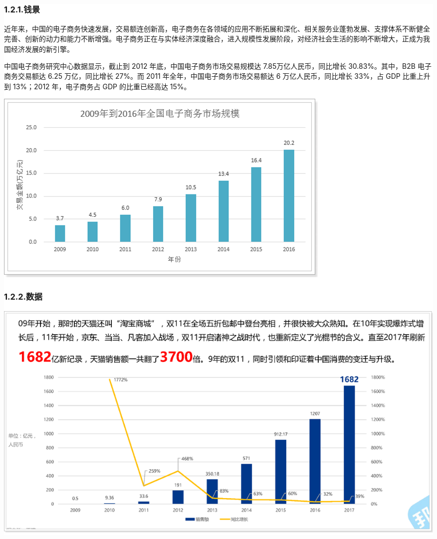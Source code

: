 ### 1.2.1.钱景

近年来，中国的电子商务快速发展，交易额连创新高，电子商务在各领域的应用不断拓展和深化、相关服务业蓬勃发展、支撑体系不断健全完善、创新的动力和能力不断增强。电子商务正在与实体经济深度融合，进入规模性发展阶段，对经济社会生活的影响不断增大，正成为我国经济发展的新引擎。

中国电子商务研究中心数据显示，截止到 2012 年底，中国电子商务市场交易规模达 7.85万亿人民币，同比增长 30.83%。其中，B2B 电子商务交易额达 6.25 万亿，同比增长 27%。而 2011 年全年，中国电子商务市场交易额达 6 万亿人民币，同比增长 33%，占 GDP 比重上升到 13%；2012 年，电子商务占 GDP 的比重已经高达 15%。

 ![](day04-乐优商城项目搭建/1525686041466.png)



### 1.2.2.数据

![1529165766652](day04-乐优商城项目搭建/1529165766652.png)
